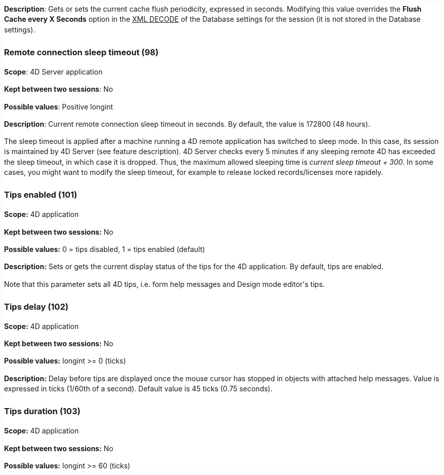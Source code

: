 **Description**: Gets or sets the current cache flush periodicity, expressed in seconds. Modifying this value overrides the **Flush Cache every X Seconds** option in the [XML DECODE](xml-decode.md) of the Database settings for the session (it is not stored in the Database settings).



### Remote connection sleep timeout (98)

**Scope**: 4D Server application

**Kept between two sessions**: No

**Possible values**: Positive longint

**Description**: Current remote connection sleep timeout in seconds. By default, the value is 172800 (48 hours). 

The sleep timeout is applied after a machine running a 4D remote application has switched to sleep mode. In this case, its session is maintained by 4D Server (see feature description). 4D Server checks every 5 minutes if any sleeping remote 4D has exceeded the sleep timeout, in which case it is dropped. Thus, the maximum allowed sleeping time is *current sleep timeout + 300*. In some cases, you might want to modify the sleep timeout, for example to release locked records/licenses more rapidely.



### Tips enabled (101)

**Scope:** 4D application

**Kept between two sessions:** No

**Possible values:** 0 = tips disabled, 1 = tips enabled (default)

**Description:** Sets or gets the current display status of the tips for the 4D application. By default, tips are enabled.

 Note that this parameter sets all 4D tips, i.e. form help messages and Design mode editor's tips.



### Tips delay (102)

**Scope:** 4D application

**Kept between two sessions:** No

**Possible values:** longint >= 0 (ticks)

**Description:** Delay before tips are displayed once the mouse cursor has stopped in objects with attached help messages. Value is expressed in ticks (1/60th of a second). Default value is 45 ticks (0.75 seconds).



### Tips duration (103)

**Scope:** 4D application

**Kept between two sessions:** No

**Possible values:** longint >= 60 (ticks)
